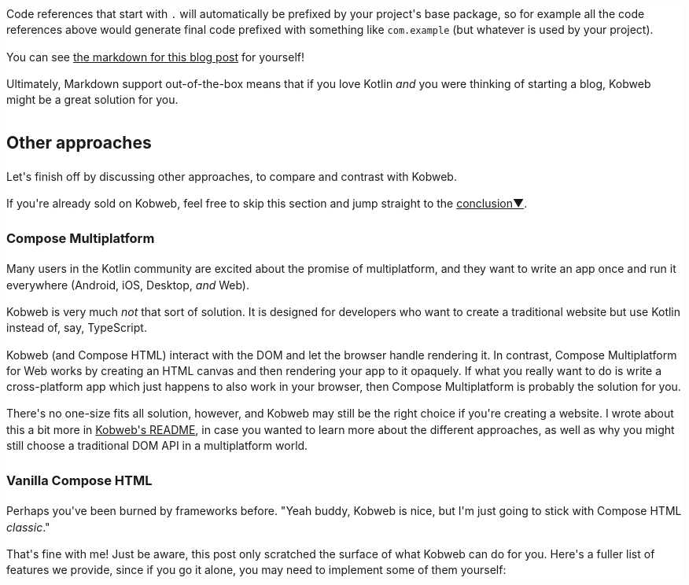 Code references that start with `.` will automatically be prefixed by your project's base package, so for example all
the code references above would generate final code prefixed with something like `com.example` (but whatever is used by
your project).

You can see [the markdown for this blog post](https://github.com/bitspittle/bitspittle.dev/blob/main/site/src/jsMain/resources/markdown/blog/2022/KotlinSite.md)
for yourself!

Ultimately, Markdown support out-of-the-box means that if you love Kotlin *and* you were thinking of starting a blog,
Kobweb might be a great solution for you.

## Other approaches

Let's finish off by discussing other approaches, to compare and contrast with Kobweb.

If you're already sold on Kobweb, feel free to skip this section and jump straight to the [conclusion▼](#conclusion).

### Compose Multiplatform

Many users in the Kotlin community are excited about the promise of multiplatform, and they want to write an app once
and run it everywhere (Android, iOS, Desktop, *and* Web).

Kobweb is very much *not* that sort of solution. It is designed for developers who want to create a traditional website
but use Kotlin instead of, say, TypeScript.

Kobweb (and Compose HTML) interact with the DOM and let the browser handle rendering it. In contrast, Compose
Multiplatform for Web works by creating an HTML canvas and then rendering your app to it opaquely. If what you really
want to do is write a cross-platform app which just happens to also work in your browser, then Compose Multiplatform is
probably the solution for you.

There's no one-size fits all solution, however, and Kobweb may still be the right choice if you're creating a website.
I wrote about this a bit more in [Kobweb's README](https://github.com/varabyte/kobweb#what-about-compose-for-web-canvas),
in case you wanted to learn more about the different approaches, as well as why you might still choose a traditional
DOM API in a multiplatform world.

### Vanilla Compose HTML

Perhaps you've been burned by frameworks before. "Yeah buddy, Kobweb is nice, but I'm just going to stick with Compose
HTML *classic*."

That's fine with me! Just be aware, this post only scratched the surface of what Kobweb can do for you. Here's a fuller
list of features we provide, since if you go it alone, you may need to implement some of them yourself:
